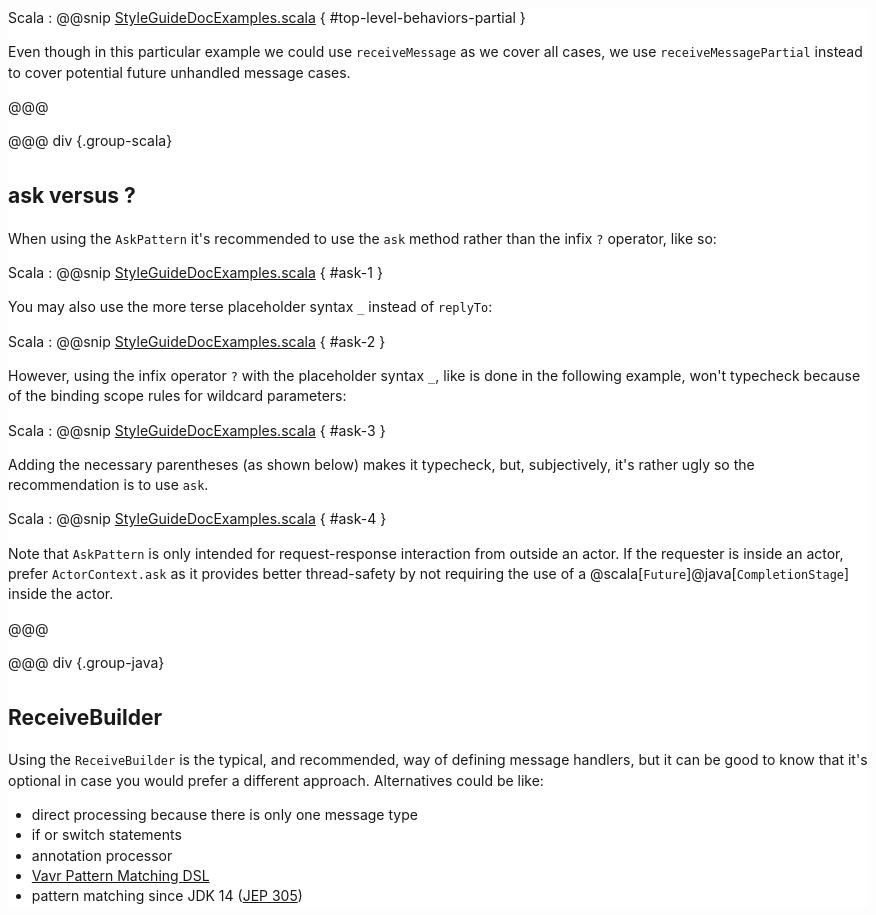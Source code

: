 Scala
:  @@snip [StyleGuideDocExamples.scala](/gemini-actor-typed-tests/src/test/scala/docs/akka/typed/StyleGuideDocExamples.scala) { #top-level-behaviors-partial }

Even though in this particular example we could use `receiveMessage` as we cover all cases, we use `receiveMessagePartial` instead to cover potential future unhandled message cases.

@@@

@@@ div {.group-scala}

## ask versus ?

When using the `AskPattern` it's recommended to use the `ask` method rather than the infix `?` operator, like so:

Scala
:  @@snip [StyleGuideDocExamples.scala](/gemini-actor-typed-tests/src/test/scala/docs/akka/typed/StyleGuideDocExamples.scala) { #ask-1 }

You may also use the more terse placeholder syntax `_` instead of `replyTo`:

Scala
:  @@snip [StyleGuideDocExamples.scala](/gemini-actor-typed-tests/src/test/scala/docs/akka/typed/StyleGuideDocExamples.scala) { #ask-2 }

However, using the infix operator `?` with the placeholder syntax `_`, like is done in the following example, won't typecheck because of the binding scope rules for wildcard parameters:

Scala
:  @@snip [StyleGuideDocExamples.scala](/gemini-actor-typed-tests/src/test/scala/docs/akka/typed/StyleGuideDocExamples.scala) { #ask-3 }

Adding the necessary parentheses (as shown below) makes it typecheck, but, subjectively, it's rather ugly so the recommendation is to use `ask`.

Scala
:  @@snip [StyleGuideDocExamples.scala](/gemini-actor-typed-tests/src/test/scala/docs/akka/typed/StyleGuideDocExamples.scala) { #ask-4 }

Note that `AskPattern` is only intended for request-response interaction from outside an actor. If the requester is
inside an actor, prefer `ActorContext.ask` as it provides better thread-safety by not requiring the use of a @scala[`Future`]@java[`CompletionStage`] inside the actor.

@@@

@@@ div {.group-java}

## ReceiveBuilder

Using the `ReceiveBuilder` is the typical, and recommended, way of defining message handlers, but it can
be good to know that it's optional in case you would prefer a different approach. Alternatives could be like:

* direct processing because there is only one message type
* if or switch statements
* annotation processor
* [Vavr Pattern Matching DSL](https://www.vavr.io/vavr-docs/#_pattern_matching)
* pattern matching since JDK 14 ([JEP 305](https://openjdk.java.net/jeps/305))
